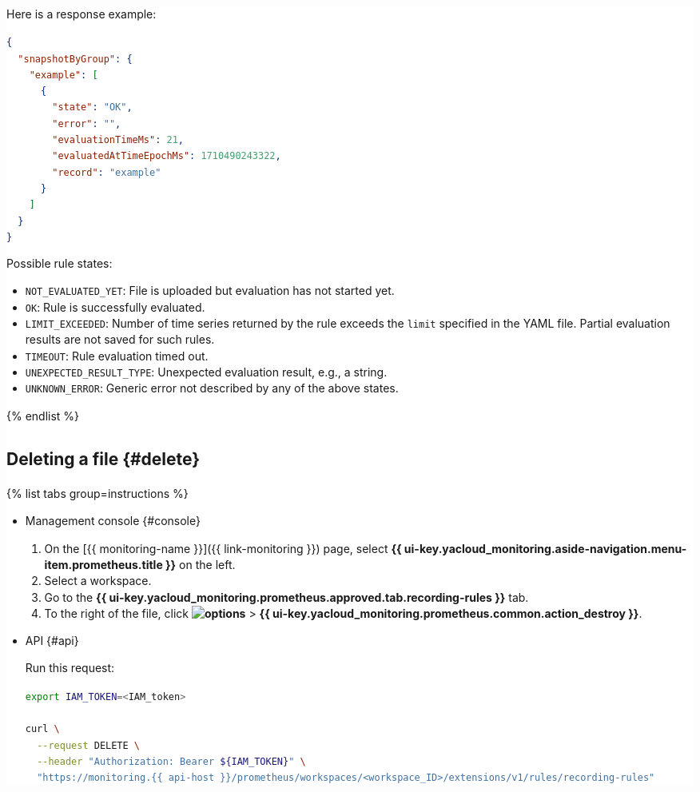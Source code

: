    Here is a response example:

   ```json
   {
     "snapshotByGroup": {
       "example": [
         {
           "state": "OK",
           "error": "",
           "evaluationTimeMs": 21,
           "evaluatedAtTimeEpochMs": 1710490243322,
           "record": "example"
         }
       ]
     }
   }
   ```

   Possible rule states:
   * `NOT_EVALUATED_YET`: File is uploaded but evaluation has not started yet.
   * `OK`: Rule is successfully evaluated.
   * `LIMIT_EXCEEDED`: Number of time series returned by the rule exceeds the `limit` specified in the YAML file. Partial evaluation results are not saved for such rules.
   * `TIMEOUT`: Rule evaluation timed out.
   * `UNEXPECTED_RESULT_TYPE`: Unexpected evaluation result, e.g., a string.
   * `UNKNOWN_ERROR`: Generic error not described by any of the above states.

{% endlist %}

## Deleting a file {#delete}

{% list tabs group=instructions %}

- Management console {#console}

   1. On the [{{ monitoring-name }}]({{ link-monitoring }}) page, select **{{ ui-key.yacloud_monitoring.aside-navigation.menu-item.prometheus.title }}** on the left.
   1. Select a workspace.
   1. Go to the **{{ ui-key.yacloud_monitoring.prometheus.approved.tab.recording-rules }}** tab. 
   1. To the right of the file, click **![options](../../../_assets/horizontal-ellipsis.svg)** > **{{ ui-key.yacloud_monitoring.prometheus.common.action_destroy }}**.

- API {#api}

   Run this request:

   ```bash
   export IAM_TOKEN=<IAM_token>

   curl \
     --request DELETE \
     --header "Authorization: Bearer ${IAM_TOKEN}" \
     "https://monitoring.{{ api-host }}/prometheus/workspaces/<workspace_ID>/extensions/v1/rules/recording-rules"
   ```

